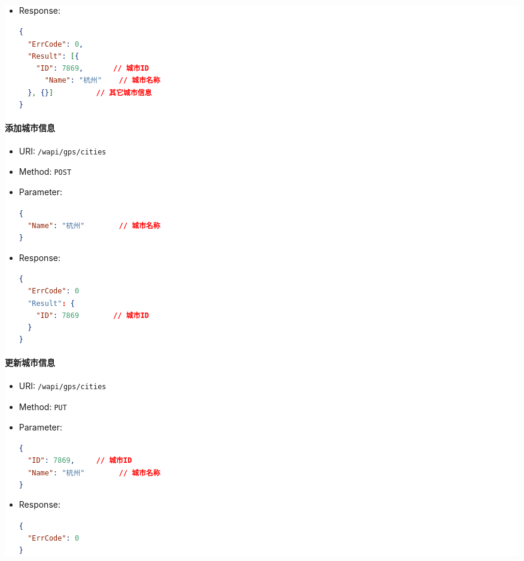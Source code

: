 - Response:

  ```json
  {
    "ErrCode": 0,
    "Result": [{
      "ID": 7869,		// 城市ID
    	"Name": "杭州"	// 城市名称
    }, {}]			// 其它城市信息
  }
  ```

#### 添加城市信息

- URI: `/wapi/gps/cities`

- Method: `POST`

- Parameter:

  ```json
  {
    "Name": "杭州"		// 城市名称
  }
  ```

- Response:

  ```json
  {
    "ErrCode": 0
    "Result": {
      "ID": 7869		// 城市ID
    }
  }
  ```

#### 更新城市信息

- URI: `/wapi/gps/cities`

- Method: `PUT`

- Parameter:

  ```json
  {
    "ID": 7869,		// 城市ID
    "Name": "杭州"		// 城市名称
  }
  ```

- Response:

  ```json
  {
    "ErrCode": 0
  }
  ```
